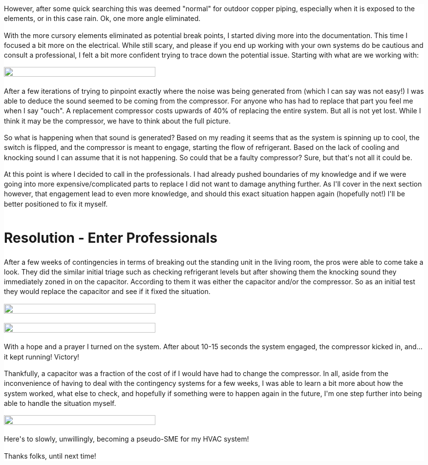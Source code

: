 <p>However, after some quick searching this was deemed "normal" for outdoor copper piping, especially when it is exposed to the elements, or in this case rain. Ok, one more angle eliminated.</p>

<p>With the more cursory elements eliminated as potential break points, I started diving more into the documentation. This time I focused a bit more on the electrical. While still scary, and please if you end up working with your own systems do be cautious and consult a professional, I felt a bit more confident trying to trace down the potential issue. Starting with what are we working with:</p>

<p>
<a href="/assets/misc/hvac-2023/wiring1.jpg" data-lightbox="image6"><img width="60%" height="60%" src="{{ '/assets/misc/hvac-2023/wiring1.jpg' | relative_url }}"></a>
</p>

<p>After a few iterations of trying to pinpoint exactly where the noise was being generated from (which I can say was not easy!) I was able to deduce the sound seemed to be coming from the compressor. For anyone who has had to replace that part you feel me when I say "ouch". A replacement compressor costs upwards of 40% of replacing the entire system. But all is not yet lost. While I think it may be the compressor, we have to think about the full picture.</p> 

<p>So what is happening when that sound is generated? Based on my reading it seems that as the system is spinning up to cool, the switch is flipped, and the compressor is meant to engage, starting the flow of refrigerant. Based on the lack of cooling and knocking sound I can assume that it is not happening. So could that be a faulty compressor? Sure, but that's not all it could be.</p> 

<p>At this point is where I decided to call in the professionals. I had already pushed boundaries of my knowledge and if we were going into more expensive/complicated parts to replace I did not want to damage anything further. As I'll cover in the next section however, that engagement lead to even more knowledge, and should this exact situation happen again (hopefully not!) I'll be better positioned to fix it myself.</p>

<h1>Resolution - Enter Professionals</h1>

<p>After a few weeks of contingencies in terms of breaking out the standing unit in the living room, the pros were able to come take a look. They did the similar initial triage such as checking refrigerant levels but after showing them the knocking sound they immediately zoned in on the capacitor. According to them it was either the capacitor and/or the compressor. So as an initial test they would replace the capacitor and see if it fixed the situation.</p>

<p>
<a href="/assets/misc/hvac-2023/fix2.jpg" data-lightbox="image7"><img width="60%" height="60%" src="{{ '/assets/misc/hvac-2023/fix2.jpg' | relative_url }}"></a>
</p>

<p>
<a href="/assets/misc/hvac-2023/fix.jpg" data-lightbox="image8"><img width="60%" height="60%" src="{{ '/assets/misc/hvac-2023/fix.jpg' | relative_url }}"></a>
</p>

<p>With a hope and a prayer I turned on the system. After about 10-15 seconds the system engaged, the compressor kicked in, and... it kept running! Victory!</p>

<p>Thankfully, a capacitor was a fraction of the cost of if I would have had to change the compressor. In all, aside from the inconvenience of having to deal with the contingency systems for a few weeks, I was able to learn a bit more about how the system worked, what else to check, and hopefully if something were to happen again in the future, I'm one step further into being able to handle the situation myself. </p>

<p>
<a href="/assets/misc/hvac-2023/wiring.jpg" data-lightbox="image9"><img width="60%" height="60%" src="{{ '/assets/misc/hvac-2023/wiring.jpg' | relative_url }}"></a>
</p>

<p>Here's to slowly, unwillingly, becoming a pseudo-SME for my HVAC system!</p>



<p>Thanks folks, until next time!</p>